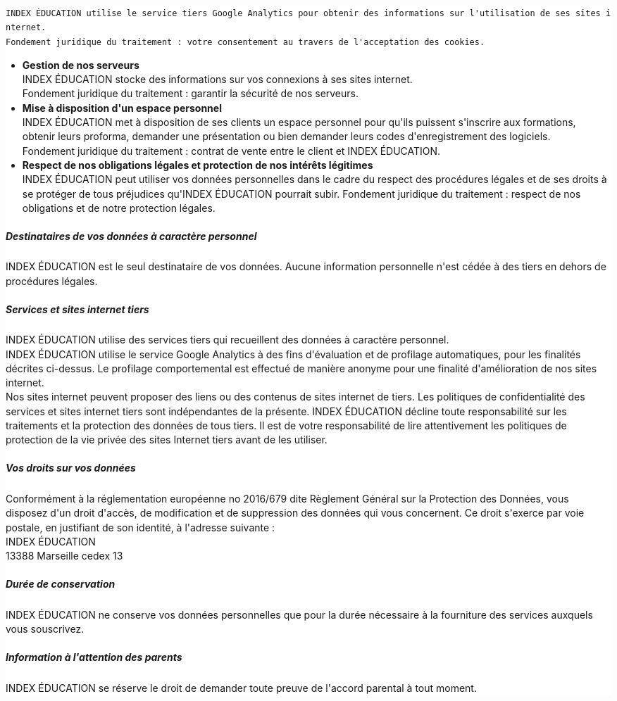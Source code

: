     INDEX ÉDUCATION utilise le service tiers Google Analytics pour obtenir des informations sur l'utilisation de ses sites internet.  
    Fondement juridique du traitement : votre consentement au travers de l'acceptation des cookies.
* **Gestion de nos serveurs**  
    INDEX ÉDUCATION stocke des informations sur vos connexions à ses sites internet.  
    Fondement juridique du traitement : garantir la sécurité de nos serveurs.
* **Mise à disposition d'un espace personnel**  
    INDEX ÉDUCATION met à disposition de ses clients un espace personnel pour qu'ils puissent s'inscrire aux formations, obtenir leurs proforma, demander une présentation ou bien demander leurs codes d'enregistrement des logiciels.  
    Fondement juridique du traitement : contrat de vente entre le client et INDEX ÉDUCATION.
* **Respect de nos obligations légales et protection de nos intérêts légitimes**  
    INDEX ÉDUCATION peut utiliser vos données personnelles dans le cadre du respect des procédures légales et de ses droits à se protéger de tous préjudices qu'INDEX ÉDUCATION pourrait subir. Fondement juridique du traitement : respect de nos obligations et de notre protection légales.
  

##### Destinataires de vos données à caractère personnel

INDEX ÉDUCATION est le seul destinataire de vos données. Aucune information personnelle n'est cédée à des tiers en dehors de procédures légales.  
  

##### Services et sites internet tiers

INDEX ÉDUCATION utilise des services tiers qui recueillent des données à caractère personnel.  
INDEX ÉDUCATION utilise le service Google Analytics à des fins d'évaluation et de profilage automatiques, pour les finalités décrites ci-dessus. Le profilage comportemental est effectué de manière anonyme pour une finalité d'amélioration de nos sites internet.  
Nos sites internet peuvent proposer des liens ou des contenus de sites internet de tiers. Les politiques de confidentialité des services et sites internet tiers sont indépendantes de la présente. INDEX ÉDUCATION décline toute responsabilité sur les traitements et la protection des données de tous tiers. Il est de votre responsabilité de lire attentivement les politiques de protection de la vie privée des sites Internet tiers avant de les utiliser.  
  

##### Vos droits sur vos données

Conformément à la réglementation européenne no 2016/679 dite Règlement Général sur la Protection des Données, vous disposez d'un droit d'accès, de modification et de suppression des données qui vous concernent. Ce droit s'exerce par voie postale, en justifiant de son identité, à l'adresse suivante :  
INDEX ÉDUCATION  
13388 Marseille cedex 13  
  

##### Durée de conservation

INDEX ÉDUCATION ne conserve vos données personnelles que pour la durée nécessaire à la fourniture des services auxquels vous souscrivez.  
  

##### Information à l'attention des parents

INDEX ÉDUCATION se réserve le droit de demander toute preuve de l'accord parental à tout moment.  
  
